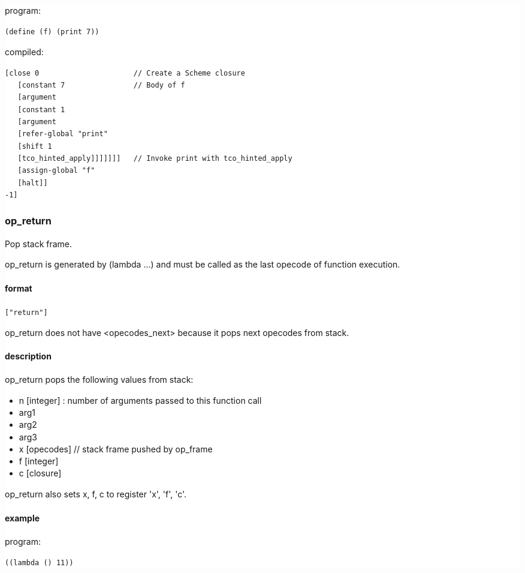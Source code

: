 program:
```
(define (f) (print 7))
```

compiled:
```
[close 0                      // Create a Scheme closure
   [constant 7                // Body of f
   [argument
   [constant 1
   [argument
   [refer-global "print"
   [shift 1
   [tco_hinted_apply]]]]]]]   // Invoke print with tco_hinted_apply
   [assign-global "f"
   [halt]]
-1]
```

### op_return
<a name="op_return" />

Pop stack frame.

op_return is generated by (lambda ...) and must be called as the last opecode of function execution.

#### format

```
["return"]
```

op_return does not have <opecodes_next> because it pops next opecodes from stack.

#### description

op_return pops the following values from stack:

* n [integer] : number of arguments passed to this function call
* arg1
* arg2
* arg3
* x [opecodes] // stack frame pushed by op_frame
* f [integer]
* c [closure]

op_return also sets x, f, c to register 'x', 'f', 'c'.

#### example

program:
```
((lambda () 11))
```
